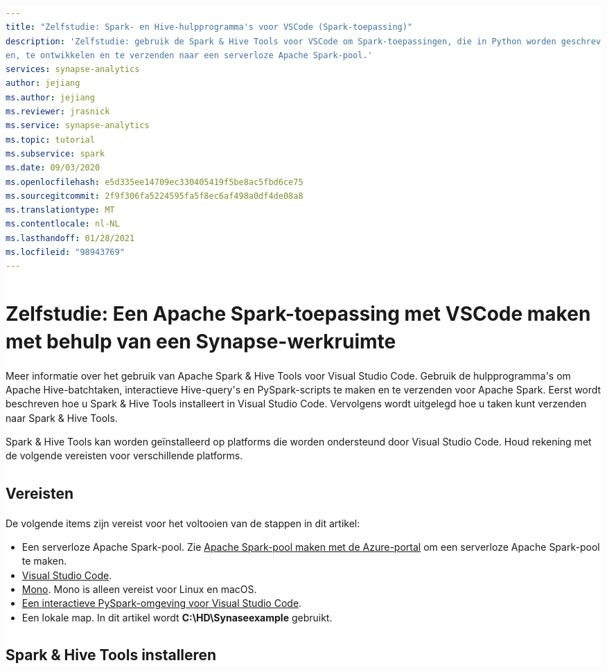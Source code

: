 ```yaml
---
title: "Zelfstudie: Spark- en Hive-hulpprogramma's voor VSCode (Spark-toepassing)"
description: 'Zelfstudie: gebruik de Spark & Hive Tools voor VSCode om Spark-toepassingen, die in Python worden geschreven, te ontwikkelen en te verzenden naar een serverloze Apache Spark-pool.'
services: synapse-analytics
author: jejiang
ms.author: jejiang
ms.reviewer: jrasnick
ms.service: synapse-analytics
ms.topic: tutorial
ms.subservice: spark
ms.date: 09/03/2020
ms.openlocfilehash: e5d335ee14709ec330405419f5be8ac5fbd6ce75
ms.sourcegitcommit: 2f9f306fa5224595fa5f8ec6af498a0df4de08a8
ms.translationtype: MT
ms.contentlocale: nl-NL
ms.lasthandoff: 01/28/2021
ms.locfileid: "98943769"
---
```

# <a name="tutorial-create-an-apache-spark-applications-with-vscode-using-a-synapse-workspace"></a>Zelfstudie: Een Apache Spark-toepassing met VSCode maken met behulp van een Synapse-werkruimte

Meer informatie over het gebruik van Apache Spark & Hive Tools voor Visual Studio Code. Gebruik de hulpprogramma's om Apache Hive-batchtaken, interactieve Hive-query's en PySpark-scripts te maken en te verzenden voor Apache Spark. Eerst wordt beschreven hoe u Spark & Hive Tools installeert in Visual Studio Code. Vervolgens wordt uitgelegd hoe u taken kunt verzenden naar Spark & Hive Tools.

Spark & Hive Tools kan worden geïnstalleerd op platforms die worden ondersteund door Visual Studio Code. Houd rekening met de volgende vereisten voor verschillende platforms.

## <a name="prerequisites"></a>Vereisten

De volgende items zijn vereist voor het voltooien van de stappen in dit artikel:

- Een serverloze Apache Spark-pool. Zie [Apache Spark-pool maken met de Azure-portal](../../synapse-analytics/quickstart-create-apache-spark-pool-portal.md) om een serverloze Apache Spark-pool te maken.
- [Visual Studio Code](https://code.visualstudio.com/).
- [Mono](https://www.mono-project.com/docs/getting-started/install/). Mono is alleen vereist voor Linux en macOS.
- [Een interactieve PySpark-omgeving voor Visual Studio Code](../../hdinsight/set-up-pyspark-interactive-environment.md).
- Een lokale map. In dit artikel wordt **C:\HD\Synaseexample** gebruikt.

## <a name="install-spark--hive-tools"></a>Spark & Hive Tools installeren
